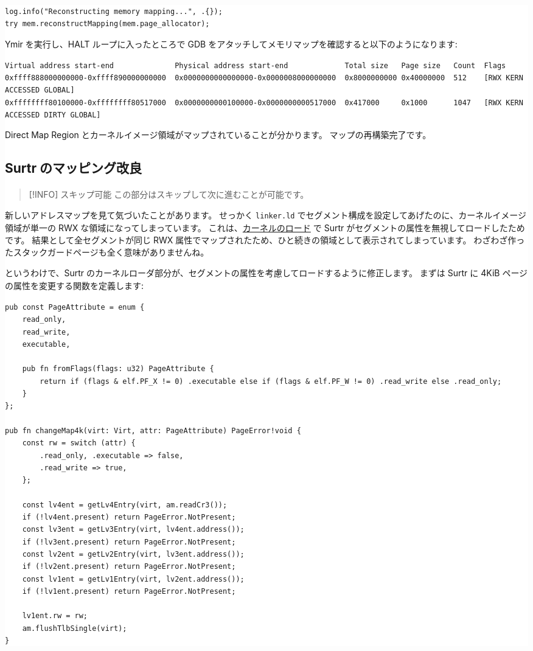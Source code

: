 ```ymir/main.zig
log.info("Reconstructing memory mapping...", .{});
try mem.reconstructMapping(mem.page_allocator);
```

Ymir を実行し、HALT ループに入ったところで GDB をアタッチしてメモリマップを確認すると以下のようになります:

```txt
Virtual address start-end              Physical address start-end             Total size   Page size   Count  Flags
0xffff888000000000-0xffff890000000000  0x0000000000000000-0x0000008000000000  0x8000000000 0x40000000  512    [RWX KERN ACCESSED GLOBAL]
0xffffffff80100000-0xffffffff80517000  0x0000000000100000-0x0000000000517000  0x417000     0x1000      1047   [RWX KERN ACCESSED DIRTY GLOBAL]
```

Direct Map Region とカーネルイメージ領域がマップされていることが分かります。
マップの再構築完了です。

## Surtr のマッピング改良

> [!INFO] スキップ可能
> この部分はスキップして次に進むことが可能です。

新しいアドレスマップを見て気づいたことがあります。
せっかく `linker.ld` でセグメント構成を設定してあげたのに、カーネルイメージ領域が単一の RWX な領域になってしまっています。
これは、[カーネルのロード](../bootloader/load_kernel.md#セグメントの読み込み) で Surtr がセグメントの属性を無視してロードしたためです。
結果として全セグメントが同じ RWX 属性でマップされたため、ひと続きの領域として表示されてしまっています。
わざわざ作ったスタックガードページも全く意味がありませんね。

というわけで、Surtr のカーネルローダ部分が、セグメントの属性を考慮してロードするように修正します。
まずは Surtr に 4KiB ページの属性を変更する関数を定義します:

```surtr/arch/x86/page.zig
pub const PageAttribute = enum {
    read_only,
    read_write,
    executable,

    pub fn fromFlags(flags: u32) PageAttribute {
        return if (flags & elf.PF_X != 0) .executable else if (flags & elf.PF_W != 0) .read_write else .read_only;
    }
};

pub fn changeMap4k(virt: Virt, attr: PageAttribute) PageError!void {
    const rw = switch (attr) {
        .read_only, .executable => false,
        .read_write => true,
    };

    const lv4ent = getLv4Entry(virt, am.readCr3());
    if (!lv4ent.present) return PageError.NotPresent;
    const lv3ent = getLv3Entry(virt, lv4ent.address());
    if (!lv3ent.present) return PageError.NotPresent;
    const lv2ent = getLv2Entry(virt, lv3ent.address());
    if (!lv2ent.present) return PageError.NotPresent;
    const lv1ent = getLv1Entry(virt, lv2ent.address());
    if (!lv1ent.present) return PageError.NotPresent;

    lv1ent.rw = rw;
    am.flushTlbSingle(virt);
}
```


[^kernel-map]: 厳密には、「どこにロードされたのか」は Ymir 側で指定しているので分かります。
[^pcid]: [オリジナルの Ymir](https://github.com/smallkirby/ymir) では PCID を有効化しています。